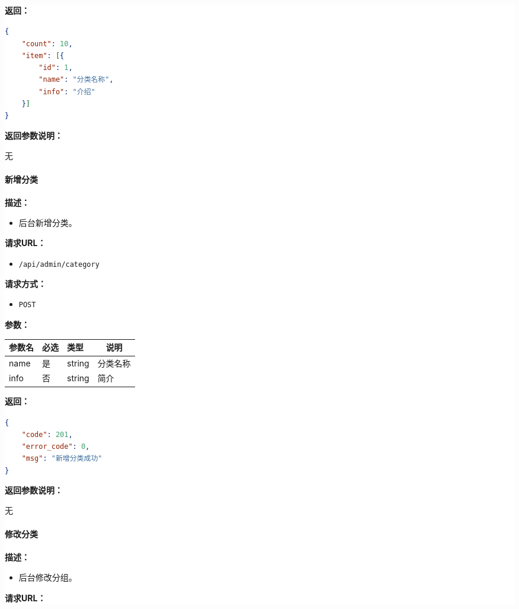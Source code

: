 **返回：**

```json
{
    "count": 10,
    "item": [{
        "id": 1,
        "name": "分类名称",
        "info": "介绍"
    }]
}
```

**返回参数说明：**

无

#### 新增分类

**描述：**

*   后台新增分类。

**请求URL：**

*   `/api/admin/category`

**请求方式：**

*   `POST`

**参数：**

| 参数名 | 必选 | 类型   | 说明     |
| :----- | :--- | :----- | -------- |
| name   | 是   | string | 分类名称 |
| info   | 否   | string | 简介     |

**返回：**

```json
{
    "code": 201,
    "error_code": 0,
    "msg": "新增分类成功"
}
```

**返回参数说明：**

无

#### 修改分类

**描述：**

*   后台修改分组。

**请求URL：**
